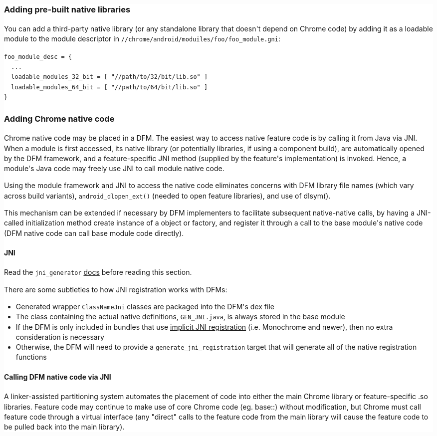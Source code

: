 ### Adding pre-built native libraries

You can add a third-party native library (or any standalone library that doesn't
depend on Chrome code) by adding it as a loadable module to the module descriptor in
`//chrome/android/moduiles/foo/foo_module.gni`:

```gn
foo_module_desc = {
  ...
  loadable_modules_32_bit = [ "//path/to/32/bit/lib.so" ]
  loadable_modules_64_bit = [ "//path/to/64/bit/lib.so" ]
}
```

### Adding Chrome native code

Chrome native code may be placed in a DFM. The easiest way to access native
feature code is by calling it from Java via JNI. When a module is first
accessed, its native library (or potentially libraries, if using a component
build), are automatically opened by the DFM framework, and a feature-specific
JNI method (supplied by the feature's implementation) is invoked. Hence, a
module's Java code may freely use JNI to call module native code.

Using the module framework and JNI to access the native code eliminates concerns
with DFM library file names (which vary across build variants),
`android_dlopen_ext()` (needed to open feature libraries), and use of dlsym().

This mechanism can be extended if necessary by DFM implementers to facilitate
subsequent native-native calls, by having a JNI-called initialization method
create instance of a object or factory, and register it through a call to the
base module's native code (DFM native code can call base module code directly).

#### JNI

Read the `jni_generator` [docs](../base/android/jni_generator/README.md) before
reading this section.

There are some subtleties to how JNI registration works with DFMs:

* Generated wrapper `ClassNameJni` classes are packaged into the DFM's dex file
* The class containing the actual native definitions, `GEN_JNI.java`, is always
  stored in the base module
* If the DFM is only included in bundles that use [implicit JNI
  registration](android_native_libraries.md#JNI-Native-Methods-Resolution) (i.e.
  Monochrome and newer), then no extra consideration is necessary
* Otherwise, the DFM will need to provide a `generate_jni_registration` target
  that will generate all of the native registration functions

#### Calling DFM native code via JNI

A linker-assisted partitioning system automates the placement of code into
either the main Chrome library or feature-specific .so libraries. Feature code
may continue to make use of core Chrome code (eg. base::) without modification,
but Chrome must call feature code through a virtual interface (any "direct"
calls to the feature code from the main library will cause the feature code to
be pulled back into the main library).


[android_build_instructions.md#multiple-chrome-targets]: android_build_instructions.md#multiple-chrome-targets
[Android App Bundles]: https://developer.android.com/guide/app-bundle
[android:isolatedSplits]: https://developer.android.com/reference/android/R.attr#isolatedSplits
[go/isolated-splits-dev-guide]: http://go/isolated-splits-dev-guide
[play-core-local-testing]: https://developer.android.com/guide/playcore/feature-delivery/on-demand#local-testing